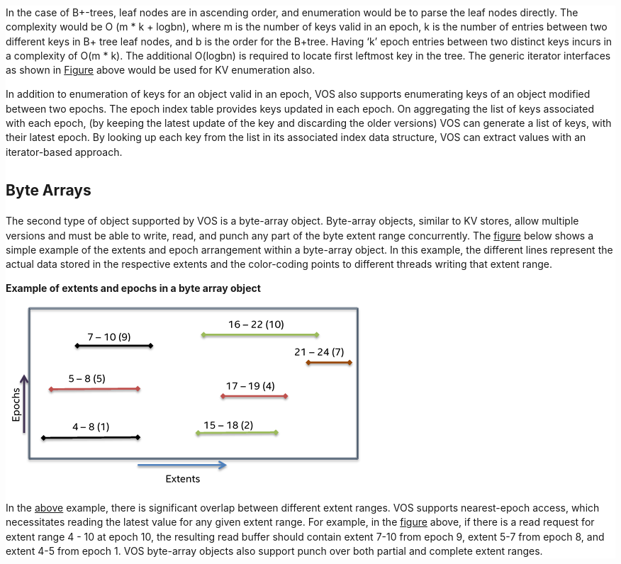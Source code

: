 In the case of B+-trees, leaf nodes are in ascending order, and enumeration would be to parse the leaf nodes directly. The complexity would be O (m * k + logbn), where m is the number of keys valid in an epoch, k is the number of entries between two different keys in B+ tree leaf nodes, and b is the order for the B+tree. Having ‘k’ epoch entries between two distinct keys incurs in a complexity of O(m * k). The additional O(logbn) is required to locate first leftmost key in the tree. The generic iterator interfaces as shown in <a href="#7d">Figure</a> above would be used for KV enumeration also.

In addition to enumeration of keys for an object valid in an epoch, VOS also supports enumerating keys of an object modified between two epochs. The epoch index table provides keys updated in each epoch. On aggregating the list of keys associated with each epoch, (by keeping the latest update of the key and discarding the older versions) VOS can generate a list of keys, with their latest epoch. By looking up each key from the list in its associated index data structure, VOS can extract values with an iterator-based approach. 

        


<a id="73"></a>

## Byte Arrays

The second type of object supported by VOS is a byte-array object. Byte-array objects, similar to KV stores, allow multiple versions and must be able to write, read, and punch any part of the byte extent range concurrently. The <a href="#7f">figure</a> below shows a simple example of the extents and epoch arrangement within a byte-array object. In this example, the different lines represent the actual data stored in the respective extents and the color-coding points to different threads writing that extent range.

<a id="7f"></a>

<b>Example of extents and epochs in a byte array object</b>

![../client/HLD_Graphics/Fig_012.png](../client/HLD_Graphics/Fig_012.png "Example of extents and epochs in a byte array object")

In the <a href="7f">above</a> example, there is significant overlap between different extent ranges. VOS supports nearest-epoch access, which necessitates reading the latest value for any given extent range. For example, in the <a href="#7f">figure</a> above, if there is a read request for extent range 4 - 10 at epoch 10, the resulting read buffer should contain extent 7-10 from epoch 9, extent 5-7 from epoch 8, and extent 4-5 from epoch 1. VOS byte-array objects also support punch over both partial and complete extent ranges.  
